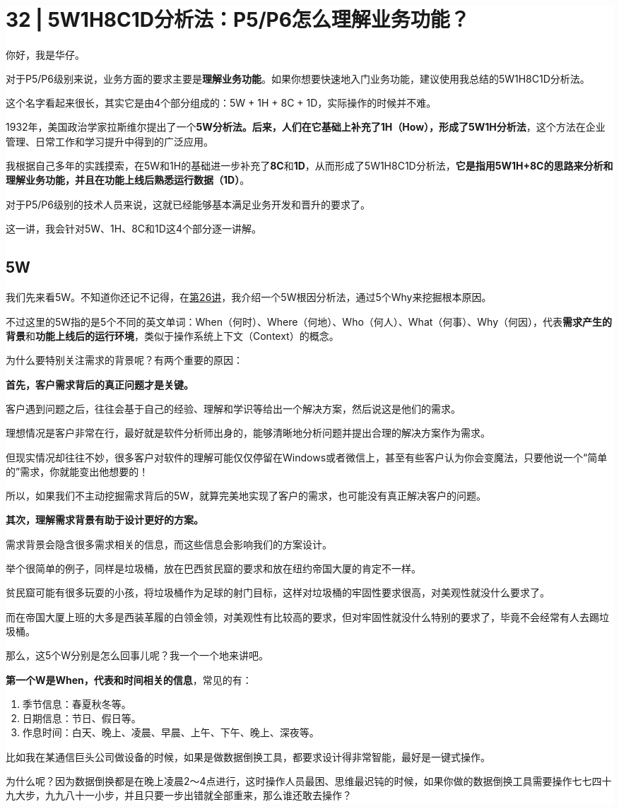 # 32 \| 5W1H8C1D分析法：P5/P6怎么理解业务功能？

你好，我是华仔。

对于P5/P6级别来说，业务方面的要求主要是**理解业务功能**。如果你想要快速地入门业务功能，建议使用我总结的5W1H8C1D分析法。

这个名字看起来很长，其实它是由4个部分组成的：5W + 1H + 8C + 1D，实际操作的时候并不难。

1932年，美国政治学家拉斯维尔提出了一个**5W分析法。**后来，人们在它基础上补充了1H（How），形成了**5W1H分析法**，这个方法在企业管理、日常工作和学习提升中得到的广泛应用。

我根据自己多年的实践摸索，在5W和1H的基础进一步补充了**8C**和**1D**，从而形成了5W1H8C1D分析法，**它是指用5W1H+8C的思路来分析和理解业务功能，并且在功能上线后熟悉运行数据（1D）**。

对于P5/P6级别的技术人员来说，这就已经能够基本满足业务开发和晋升的要求了。

这一讲，我会针对5W、1H、8C和1D这4个部分逐一讲解。

## 5W

我们先来看5W。不知道你还记不记得，在[第26讲](<https://time.geekbang.org/column/article/338320>)，我介绍一个5W根因分析法，通过5个Why来挖掘根本原因。

不过这里的5W指的是5个不同的英文单词：When（何时）、Where（何地）、Who（何人）、What（何事）、Why（何因），代表**需求产生的背景**和**功能上线后的运行环境**，类似于操作系统上下文（Context）的概念。



为什么要特别关注需求的背景呢？有两个重要的原因：

**首先，客户需求背后的真正问题才是关键。**

客户遇到问题之后，往往会基于自己的经验、理解和学识等给出一个解决方案，然后说这是他们的需求。

理想情况是客户非常在行，最好就是软件分析师出身的，能够清晰地分析问题并提出合理的解决方案作为需求。

但现实情况却往往不妙，很多客户对软件的理解可能仅仅停留在Windows或者微信上，甚至有些客户认为你会变魔法，只要他说一个“简单的”需求，你就能变出他想要的！

所以，如果我们不主动挖掘需求背后的5W，就算完美地实现了客户的需求，也可能没有真正解决客户的问题。

**其次，理解需求背景有助于设计更好的方案。**

需求背景会隐含很多需求相关的信息，而这些信息会影响我们的方案设计。

举个很简单的例子，同样是垃圾桶，放在巴西贫民窟的要求和放在纽约帝国大厦的肯定不一样。

贫民窟可能有很多玩耍的小孩，将垃圾桶作为足球的射门目标，这样对垃圾桶的牢固性要求很高，对美观性就没什么要求了。

而在帝国大厦上班的大多是西装革履的白领金领，对美观性有比较高的要求，但对牢固性就没什么特别的要求了，毕竟不会经常有人去踢垃圾桶。

那么，这5个W分别是怎么回事儿呢？我一个一个地来讲吧。

**第一个W是When，代表和时间相关的信息**，常见的有：

1. 季节信息：春夏秋冬等。
2. 日期信息：节日、假日等。
3. 作息时间：白天、晚上、凌晨、早晨、上午、下午、晚上、深夜等。



比如我在某通信巨头公司做设备的时候，如果是做数据倒换工具，都要求设计得非常智能，最好是一键式操作。

为什么呢？因为数据倒换都是在晚上凌晨2～4点进行，这时操作人员最困、思维最迟钝的时候，如果你做的数据倒换工具需要操作七七四十九大步，九九八十一小步，并且只要一步出错就全部重来，那么谁还敢去操作？
